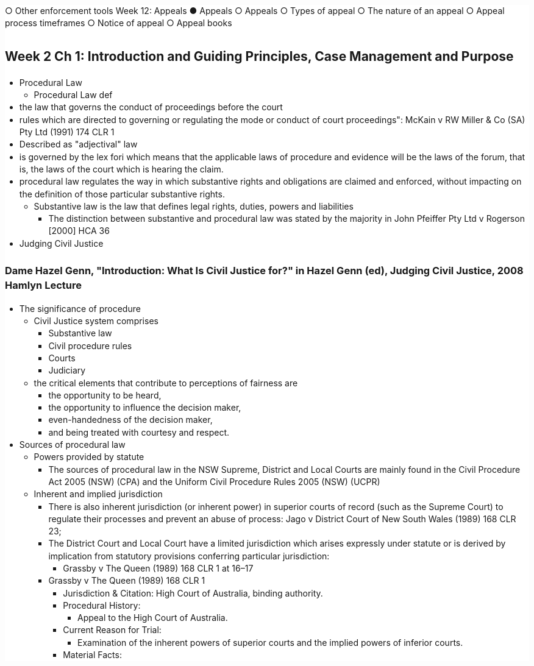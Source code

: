 ○ Other enforcement tools
Week 12: Appeals
● Appeals
○ Appeals
○ Types of appeal
○ The nature of an appeal
○ Appeal process timeframes
○ Notice of appeal
○ Appeal books
## 

## Week 2 Ch 1: Introduction and Guiding Principles, Case Management and Purpose

- Procedural Law
  - Procedural Law def
- the law that governs the conduct of proceedings before the court
- rules which are directed to governing or regulating the mode or conduct of court proceedings": McKain v RW Miller & Co (SA) Pty Ltd (1991) 174 CLR 1
- Described as "adjectival" law
- is governed by the lex fori which means that the applicable laws of procedure and evidence will be the laws of the forum, that is, the laws of the court which is hearing the claim. 
- procedural law regulates the way in which substantive rights and obligations are claimed and enforced, without impacting on the definition of those particular substantive rights.
  - Substantive law is the law that defines legal rights, duties, powers and liabilities
    - The distinction between substantive and procedural law was stated by the majority in John Pfeiffer Pty Ltd v Rogerson [2000] HCA 36
- Judging Civil Justice 
### Dame Hazel Genn, "Introduction: What Is Civil Justice for?" in Hazel Genn (ed), Judging Civil Justice, 2008 Hamlyn Lecture

  - The significance of procedure 
    - Civil Justice system comprises
      - Substantive law
      - Civil procedure rules
      - Courts
      - Judiciary
    - the critical elements that contribute to perceptions of fairness are 
      - the opportunity to be heard, 
      - the opportunity to influence the decision maker, 
      - even-handedness of the decision maker, 
      - and being treated with courtesy and respect.
  - Sources of procedural law
    - Powers provided by statute
      - The sources of procedural law in the NSW Supreme, District and Local Courts are mainly found in the Civil Procedure Act 2005 (NSW) (CPA) and the Uniform Civil Procedure Rules 2005 (NSW) (UCPR)
    - Inherent and implied jurisdiction 
      - There is also inherent jurisdiction (or inherent power) in superior courts of record (such as the Supreme Court) to regulate their processes and prevent an abuse of process: Jago v District Court of New South Wales (1989) 168 CLR 23; 
      - The District Court and Local Court have a limited jurisdiction which arises expressly under statute or is derived by implication from statutory provisions conferring particular jurisdiction: 
        - Grassby v The Queen (1989) 168 CLR 1 at 16–17
      - Grassby v The Queen (1989) 168 CLR 1 
        - Jurisdiction & Citation: High Court of Australia, binding authority.
        - Procedural History: 
          - Appeal to the High Court of Australia.
        - Current Reason for Trial: 
          - Examination of the inherent powers of superior courts and the implied powers of inferior courts.
        - Material Facts: 